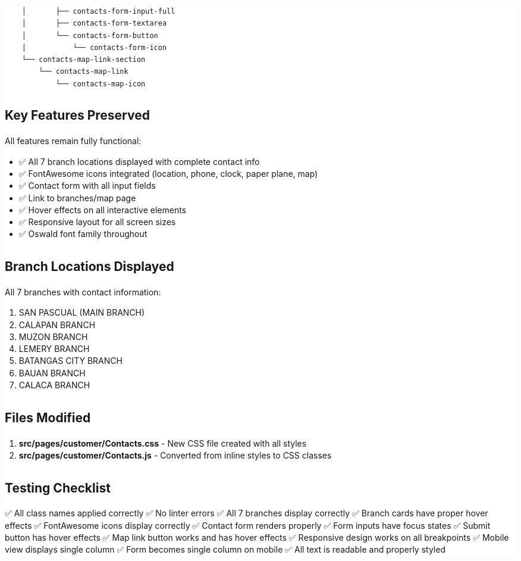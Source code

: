 ```
    │       ├── contacts-form-input-full
    │       ├── contacts-form-textarea
    │       └── contacts-form-button
    │           └── contacts-form-icon
    └── contacts-map-link-section
        └── contacts-map-link
            └── contacts-map-icon
```

## Key Features Preserved

All features remain fully functional:
- ✅ All 7 branch locations displayed with complete contact info
- ✅ FontAwesome icons integrated (location, phone, clock, paper plane, map)
- ✅ Contact form with all input fields
- ✅ Link to branches/map page
- ✅ Hover effects on all interactive elements
- ✅ Responsive layout for all screen sizes
- ✅ Oswald font family throughout

## Branch Locations Displayed

All 7 branches with contact information:
1. SAN PASCUAL (MAIN BRANCH)
2. CALAPAN BRANCH
3. MUZON BRANCH
4. LEMERY BRANCH
5. BATANGAS CITY BRANCH
6. BAUAN BRANCH
7. CALACA BRANCH

## Files Modified

1. **src/pages/customer/Contacts.css** - New CSS file created with all styles
2. **src/pages/customer/Contacts.js** - Converted from inline styles to CSS classes

## Testing Checklist

✅ All class names applied correctly
✅ No linter errors
✅ All 7 branches display correctly
✅ Branch cards have proper hover effects
✅ FontAwesome icons display correctly
✅ Contact form renders properly
✅ Form inputs have focus states
✅ Submit button has hover effects
✅ Map link button works and has hover effects
✅ Responsive design works on all breakpoints
✅ Mobile view displays single column
✅ Form becomes single column on mobile
✅ All text is readable and properly styled

